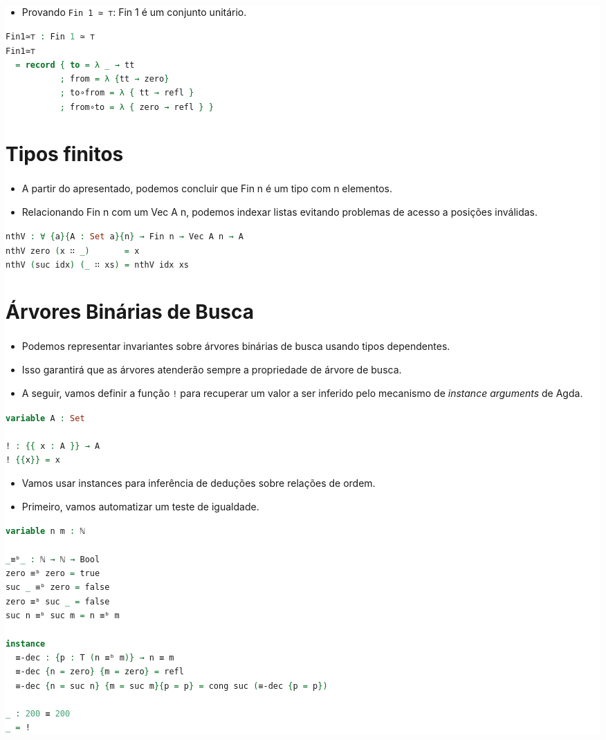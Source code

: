 - Provando `Fin 1 ≃ ⊤`: Fin 1 é um conjunto unitário.

```agda
Fin1≃⊤ : Fin 1 ≃ ⊤
Fin1≃⊤
  = record { to = λ _ → tt
           ; from = λ {tt → zero}
           ; to∘from = λ { tt → refl }
           ; from∘to = λ { zero → refl } }
```

# Tipos finitos

- A partir do apresentado, podemos concluir que Fin n é um
tipo com n elementos.

- Relacionando Fin n com um Vec A n, podemos indexar listas
evitando problemas de acesso a posições inválidas.

```agda
nthV : ∀ {a}{A : Set a}{n} → Fin n → Vec A n → A
nthV zero (x ∷ _)       = x
nthV (suc idx) (_ ∷ xs) = nthV idx xs
```

# Árvores Binárias de Busca

- Podemos representar invariantes sobre árvores binárias
de busca usando tipos dependentes.

- Isso garantirá que as árvores atenderão sempre a propriedade
de árvore de busca.

- A seguir, vamos definir a função `!` para recuperar um valor
a ser inferido pelo mecanismo de _instance arguments_ de Agda.

```agda
variable A : Set

! : {{ x : A }} → A
! {{x}} = x
```

- Vamos usar instances para inferência de deduções sobre relações de ordem.

- Primeiro, vamos automatizar um teste de igualdade.

```agda
variable n m : ℕ

_≡ᵇ_ : ℕ → ℕ → Bool
zero ≡ᵇ zero = true
suc _ ≡ᵇ zero = false
zero ≡ᵇ suc _ = false
suc n ≡ᵇ suc m = n ≡ᵇ m

instance
  ≡-dec : {p : T (n ≡ᵇ m)} → n ≡ m
  ≡-dec {n = zero} {m = zero} = refl
  ≡-dec {n = suc n} {m = suc m}{p = p} = cong suc (≡-dec {p = p})

_ : 200 ≡ 200
_ = !
```
